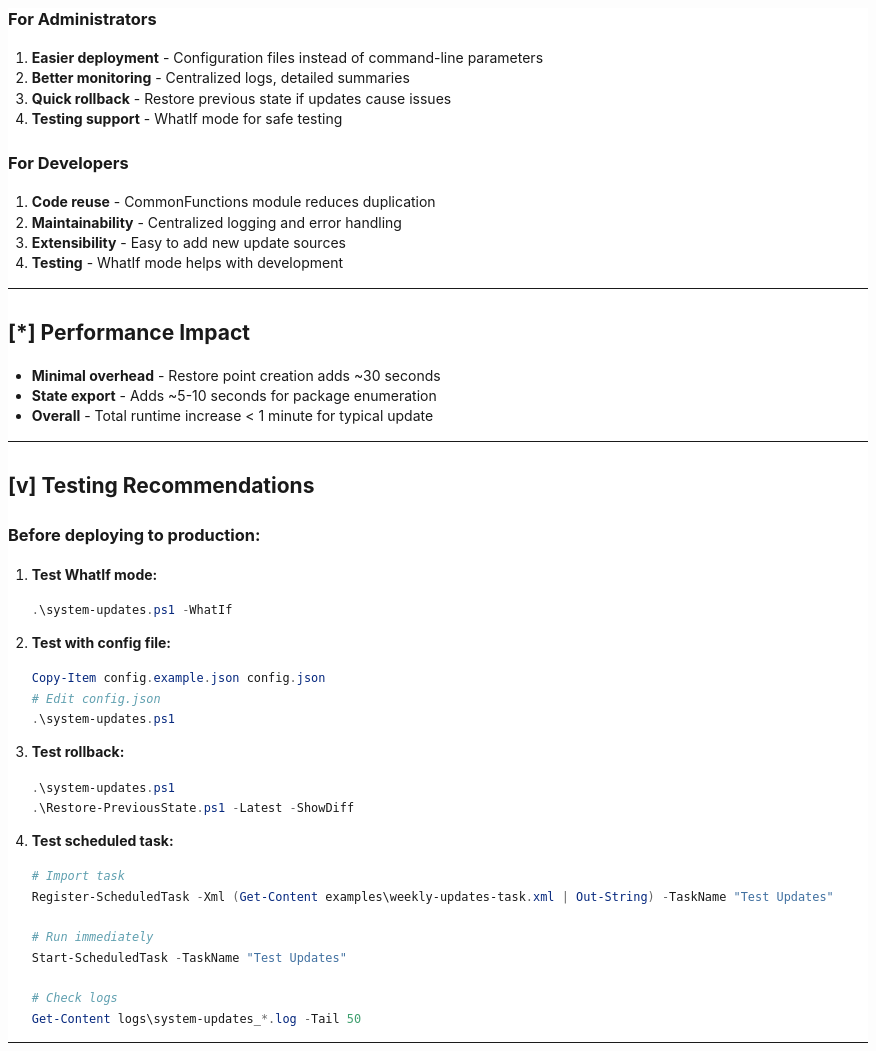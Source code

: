 ### For Administrators
1. **Easier deployment** - Configuration files instead of command-line parameters
2. **Better monitoring** - Centralized logs, detailed summaries
3. **Quick rollback** - Restore previous state if updates cause issues
4. **Testing support** - WhatIf mode for safe testing

### For Developers
1. **Code reuse** - CommonFunctions module reduces duplication
2. **Maintainability** - Centralized logging and error handling
3. **Extensibility** - Easy to add new update sources
4. **Testing** - WhatIf mode helps with development

---

## [*] Performance Impact

- **Minimal overhead** - Restore point creation adds ~30 seconds
- **State export** - Adds ~5-10 seconds for package enumeration
- **Overall** - Total runtime increase < 1 minute for typical update

---

## [v] Testing Recommendations

### Before deploying to production:

1. **Test WhatIf mode:**
   ```powershell
   .\system-updates.ps1 -WhatIf
   ```

2. **Test with config file:**
   ```powershell
   Copy-Item config.example.json config.json
   # Edit config.json
   .\system-updates.ps1
   ```

3. **Test rollback:**
   ```powershell
   .\system-updates.ps1
   .\Restore-PreviousState.ps1 -Latest -ShowDiff
   ```

4. **Test scheduled task:**
   ```powershell
   # Import task
   Register-ScheduledTask -Xml (Get-Content examples\weekly-updates-task.xml | Out-String) -TaskName "Test Updates"

   # Run immediately
   Start-ScheduledTask -TaskName "Test Updates"

   # Check logs
   Get-Content logs\system-updates_*.log -Tail 50
   ```

---